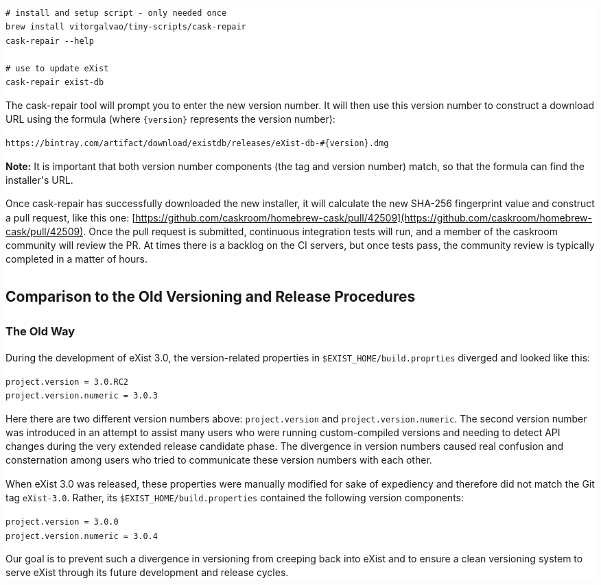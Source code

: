 ```
# install and setup script - only needed once
brew install vitorgalvao/tiny-scripts/cask-repair
cask-repair --help

# use to update eXist
cask-repair exist-db
```

The cask-repair tool will prompt you to enter the new version number. It will then use this version number to construct a download URL using the formula (where `{version}` represents the version number):

```
https://bintray.com/artifact/download/existdb/releases/eXist-db-#{version}.dmg
```

**Note:** It is important that both version number components (the tag and version number) match, so that the formula can find the installer's URL.

Once cask-repair has successfully downloaded the new installer, it will calculate the new SHA-256 fingerprint value and construct a pull request, like this one: [https://github.com/caskroom/homebrew-cask/pull/42509](https://github.com/caskroom/homebrew-cask/pull/42509). Once the pull request is submitted, continuous integration tests will run, and a member of the caskroom community will review the PR. At times there is a backlog on the CI servers, but once tests pass, the community review is typically completed in a matter of hours.

## Comparison to the Old Versioning and Release Procedures

### The Old Way

During the development of eXist 3.0, the version-related properties in `$EXIST_HOME/build.proprties` diverged and looked like this:

```
project.version = 3.0.RC2
project.version.numeric = 3.0.3
```

Here there are two different version numbers above: `project.version` and `project.version.numeric`. The second version number was introduced in an attempt to assist many users who were running custom-compiled versions and needing to detect API changes during the very extended release candidate phase. The divergence in version numbers caused real confusion and consternation among users who tried to communicate these version numbers with each other. 

When eXist 3.0 was released, these properties were manually modified for sake of expediency and therefore did not match the Git tag `eXist-3.0`. Rather, its `$EXIST_HOME/build.properties` contained the following version components:

```
project.version = 3.0.0
project.version.numeric = 3.0.4
```

Our goal is to prevent such a divergence in versioning from creeping back into eXist and to ensure a clean versioning system to serve eXist through its future development and release cycles.
